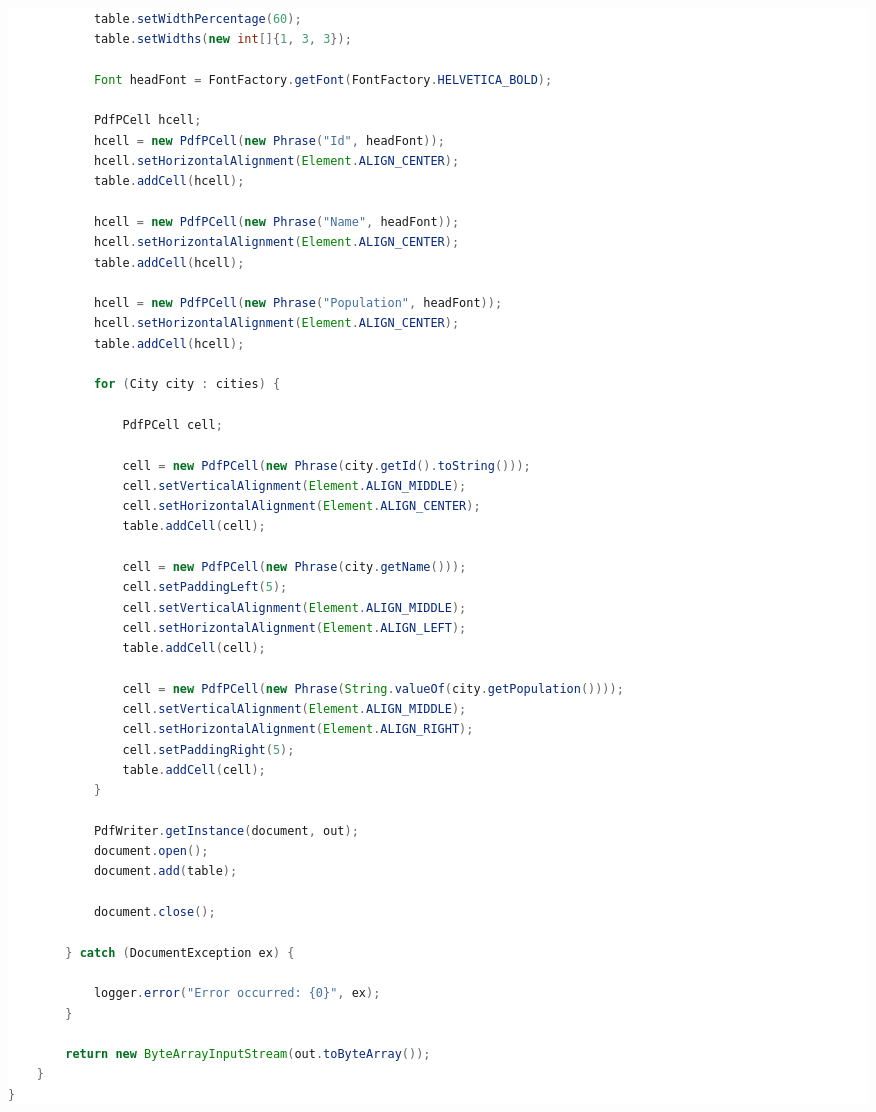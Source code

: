 ```java
            table.setWidthPercentage(60);
            table.setWidths(new int[]{1, 3, 3});

            Font headFont = FontFactory.getFont(FontFactory.HELVETICA_BOLD);

            PdfPCell hcell;
            hcell = new PdfPCell(new Phrase("Id", headFont));
            hcell.setHorizontalAlignment(Element.ALIGN_CENTER);
            table.addCell(hcell);

            hcell = new PdfPCell(new Phrase("Name", headFont));
            hcell.setHorizontalAlignment(Element.ALIGN_CENTER);
            table.addCell(hcell);

            hcell = new PdfPCell(new Phrase("Population", headFont));
            hcell.setHorizontalAlignment(Element.ALIGN_CENTER);
            table.addCell(hcell);

            for (City city : cities) {

                PdfPCell cell;

                cell = new PdfPCell(new Phrase(city.getId().toString()));
                cell.setVerticalAlignment(Element.ALIGN_MIDDLE);
                cell.setHorizontalAlignment(Element.ALIGN_CENTER);
                table.addCell(cell);

                cell = new PdfPCell(new Phrase(city.getName()));
                cell.setPaddingLeft(5);
                cell.setVerticalAlignment(Element.ALIGN_MIDDLE);
                cell.setHorizontalAlignment(Element.ALIGN_LEFT);
                table.addCell(cell);

                cell = new PdfPCell(new Phrase(String.valueOf(city.getPopulation())));
                cell.setVerticalAlignment(Element.ALIGN_MIDDLE);
                cell.setHorizontalAlignment(Element.ALIGN_RIGHT);
                cell.setPaddingRight(5);
                table.addCell(cell);
            }

            PdfWriter.getInstance(document, out);
            document.open();
            document.add(table);

            document.close();

        } catch (DocumentException ex) {

            logger.error("Error occurred: {0}", ex);
        }

        return new ByteArrayInputStream(out.toByteArray());
    }
}

```
